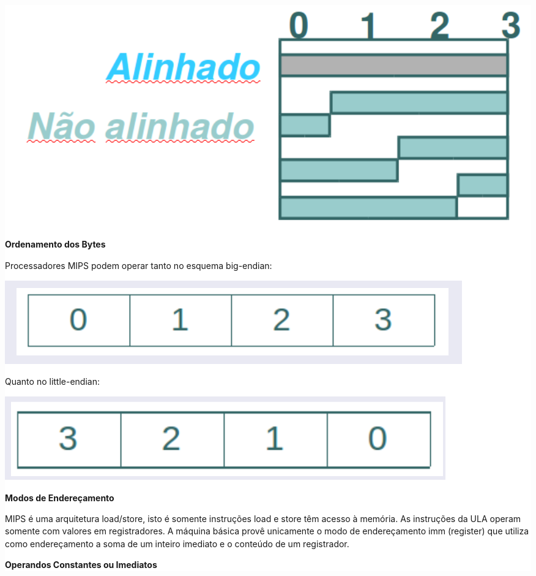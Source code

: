 ![Untitled](Linguagem%20de%20Montagem%20MIPS%204f5a34586cc54f018c7f3c66650ce149/Untitled%204.png)

**Ordenamento dos Bytes**

Processadores MIPS podem operar tanto no esquema big-endian: 

![Untitled](Linguagem%20de%20Montagem%20MIPS%204f5a34586cc54f018c7f3c66650ce149/Untitled%205.png)

Quanto no little-endian: 

![Untitled](Linguagem%20de%20Montagem%20MIPS%204f5a34586cc54f018c7f3c66650ce149/Untitled%206.png)

**Modos de Endereçamento**

MIPS é uma arquitetura load/store, isto é somente instruções load e store têm acesso à memória. As instruções da ULA operam somente com valores em registradores. A máquina básica provê unicamente o modo de endereçamento imm (register) que utiliza como endereçamento a soma de um inteiro imediato e o conteúdo de um registrador.

**Operandos Constantes ou Imediatos**

